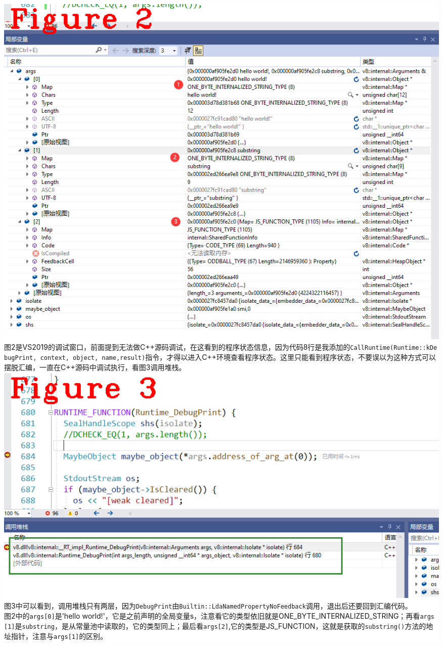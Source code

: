 ![avatar](f2.png)   
图2是VS2019的调试窗口，前面提到无法做C++源码调试，在这看到的程序状态信息，因为代码8行是我添加的`CallRuntime(Runtime::kDebugPrint, context, object, name,result)`指令，才得以进入C++环境查看程序状态。这里只能看到程序状态，不要误以为这种方式可以摆脱汇编，一直在C++源码中调试执行，看图3调用堆栈。 
![avatar](f3.png)   
图3中可以看到，调用堆栈只有两层，因为`DebugPrint`由`Builtin::LdaNamedPropertyNoFeedback`调用，退出后还要回到汇编代码。  
图2中的`args[0]`是'hello world!'，它是之前声明的全局变量s，注意看它的类型依旧就是ONE_BYTE_INTERNALIZED_STRING；再看`args[1]`是`substring`，是从常量池中读取的，它的类型同上；最后看`args[2]`,它的类型是JS_FUNCTION，这就是获取的`substring()`方法的地址指针，注意与`args[1]`的区别。  